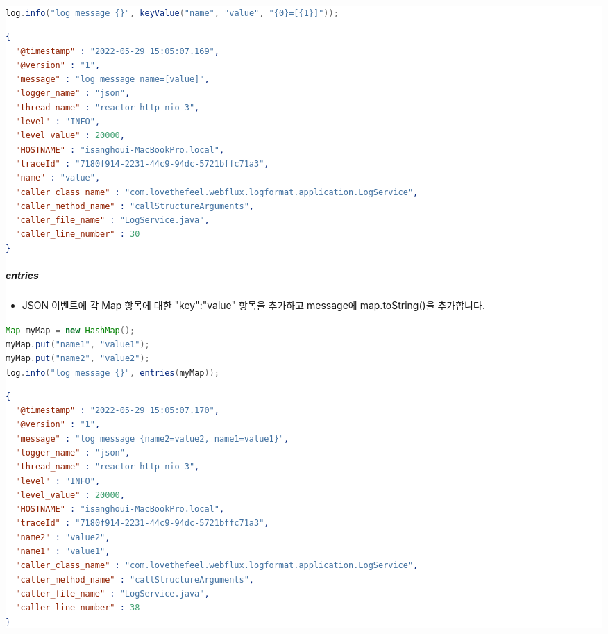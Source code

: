 ```java
log.info("log message {}", keyValue("name", "value", "{0}=[{1}]"));
```

```json
{
  "@timestamp" : "2022-05-29 15:05:07.169",
  "@version" : "1",
  "message" : "log message name=[value]",
  "logger_name" : "json",
  "thread_name" : "reactor-http-nio-3",
  "level" : "INFO",
  "level_value" : 20000,
  "HOSTNAME" : "isanghoui-MacBookPro.local",
  "traceId" : "7180f914-2231-44c9-94dc-5721bffc71a3",
  "name" : "value",
  "caller_class_name" : "com.lovethefeel.webflux.logformat.application.LogService",
  "caller_method_name" : "callStructureArguments",
  "caller_file_name" : "LogService.java",
  "caller_line_number" : 30
}
```



##### entries

- JSON 이벤트에 각 Map 항목에 대한 "key":"value" 항목을 추가하고 message에 map.toString()을 추가합니다.

```java
Map myMap = new HashMap();
myMap.put("name1", "value1");
myMap.put("name2", "value2");
log.info("log message {}", entries(myMap));
```

```json
{
  "@timestamp" : "2022-05-29 15:05:07.170",
  "@version" : "1",
  "message" : "log message {name2=value2, name1=value1}",
  "logger_name" : "json",
  "thread_name" : "reactor-http-nio-3",
  "level" : "INFO",
  "level_value" : 20000,
  "HOSTNAME" : "isanghoui-MacBookPro.local",
  "traceId" : "7180f914-2231-44c9-94dc-5721bffc71a3",
  "name2" : "value2",
  "name1" : "value1",
  "caller_class_name" : "com.lovethefeel.webflux.logformat.application.LogService",
  "caller_method_name" : "callStructureArguments",
  "caller_file_name" : "LogService.java",
  "caller_line_number" : 38
}
```

